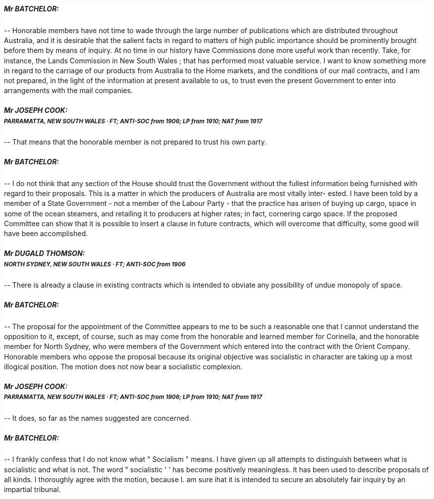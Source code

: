 ##### Mr BATCHELOR:

-- Honorable members have not time to wade through the large number of publications which are distributed throughout Australia, and it is desirable that the salient facts in regard to matters of high public importance should be prominently brought before them by means of inquiry. At no time in our history have Commissions done more useful work than recently. Take, for instance, the Lands Commission in New South Wales ; that has performed most valuable service. I want to know something more in regard to the carriage of our products from Australia to the Home markets, and the conditions of our mail contracts, and I am not prepared, in the light of the information at present available to us, to trust even the present Government to enter into arrangements with the mail companies. 

##### Mr JOSEPH COOK:<br><small class="text-muted">PARRAMATTA, NEW SOUTH WALES &middot; FT; ANTI-SOC from 1906; LP from 1910; NAT from 1917</small>

-- That means that the honorable member is not prepared to trust his own party. 

##### Mr BATCHELOR:

-- I do not think that any section of the House should trust the Government without the fullest information being furnished with regard to their proposals. This is a matter in which the producers of Australia are most vitally inter-  ested.  I have been told by a member of a State Government - not a member of the Labour Party - that the practice has arisen of buying up cargo, space in some of the ocean steamers, and retailing it to producers at higher rates; in fact, cornering cargo space. If the proposed Committee can show that it is possible to insert a clause in future contracts, which will overcome that difficulty, some good will have been accomplished. 

##### Mr DUGALD THOMSON:<br><small class="text-muted">NORTH SYDNEY, NEW SOUTH WALES &middot; FT; ANTI-SOC from 1906</small>

-- There is already a clause in existing contracts which is intended to obviate any possibility of undue monopoly of space. 

##### Mr BATCHELOR:

-- The proposal for the appointment of the Committee appears to me to be such a reasonable one that I cannot understand the opposition to it, except, of course, such as may come from the honorable and learned member for Corinella, and the honorable member for North Sydney, who were members of the Government which entered into the contract with the Orient Company. Honorable members who oppose the proposal because its original objective was socialistic in character are taking up a most illogical position. The motion does not now bear a socialistic complexion. 

##### Mr JOSEPH COOK:<br><small class="text-muted">PARRAMATTA, NEW SOUTH WALES &middot; FT; ANTI-SOC from 1906; LP from 1910; NAT from 1917</small>

-- It does, so far as the names suggested are concerned. 

##### Mr BATCHELOR:

-- I frankly confess that I do not know what " Socialism " means. I have given up all attempts to distinguish between what is socialistic and what is not. The word " socialistic ' ' has become positively meaningless. It has been used to describe proposals of all kinds. I thoroughly agree with the motion, because I. am sure ihat it is intended to secure an absolutely fair inquiry by an impartial tribunal. 
